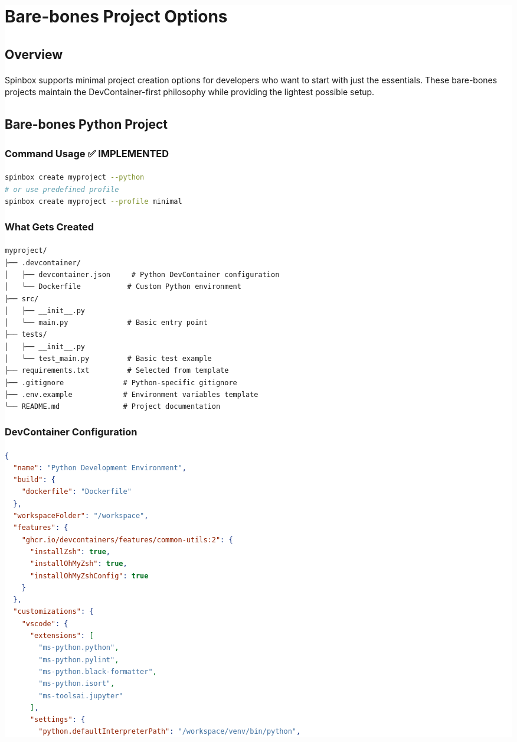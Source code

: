 # Bare-bones Project Options

## Overview

Spinbox supports minimal project creation options for developers who want to start with just the essentials. These bare-bones projects maintain the DevContainer-first philosophy while providing the lightest possible setup.

## Bare-bones Python Project

### Command Usage ✅ **IMPLEMENTED**
```bash
spinbox create myproject --python
# or use predefined profile
spinbox create myproject --profile minimal
```

### What Gets Created
```
myproject/
├── .devcontainer/
│   ├── devcontainer.json     # Python DevContainer configuration
│   └── Dockerfile           # Custom Python environment
├── src/
│   ├── __init__.py
│   └── main.py              # Basic entry point
├── tests/
│   ├── __init__.py
│   └── test_main.py         # Basic test example
├── requirements.txt         # Selected from template
├── .gitignore              # Python-specific gitignore
├── .env.example            # Environment variables template
└── README.md               # Project documentation
```

### DevContainer Configuration
```json
{
  "name": "Python Development Environment",
  "build": {
    "dockerfile": "Dockerfile"
  },
  "workspaceFolder": "/workspace",
  "features": {
    "ghcr.io/devcontainers/features/common-utils:2": {
      "installZsh": true,
      "installOhMyZsh": true,
      "installOhMyZshConfig": true
    }
  },
  "customizations": {
    "vscode": {
      "extensions": [
        "ms-python.python",
        "ms-python.pylint",
        "ms-python.black-formatter",
        "ms-python.isort",
        "ms-toolsai.jupyter"
      ],
      "settings": {
        "python.defaultInterpreterPath": "/workspace/venv/bin/python",
```